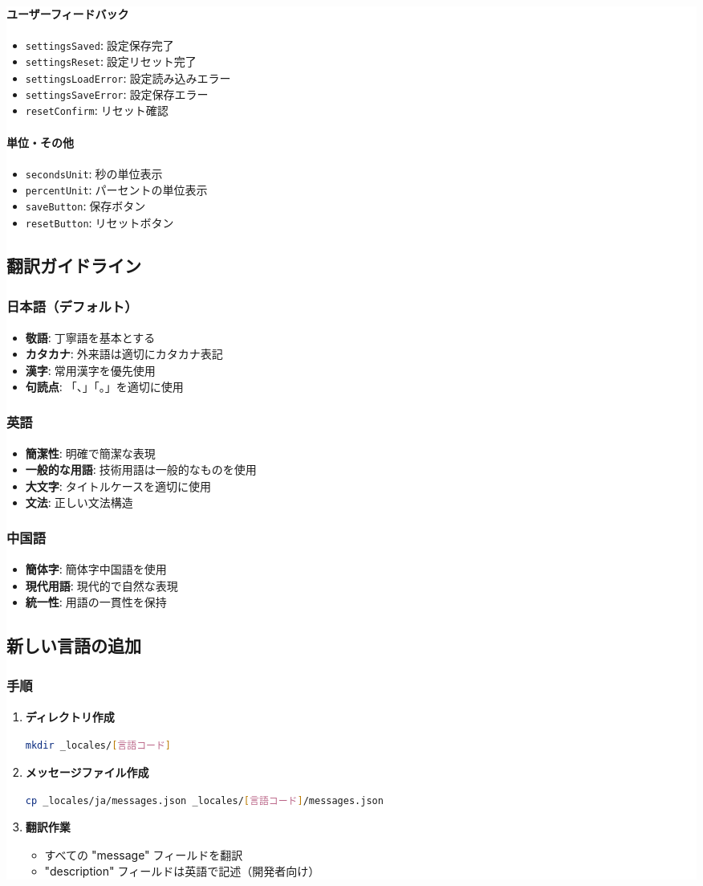 #### ユーザーフィードバック
- `settingsSaved`: 設定保存完了
- `settingsReset`: 設定リセット完了
- `settingsLoadError`: 設定読み込みエラー
- `settingsSaveError`: 設定保存エラー
- `resetConfirm`: リセット確認

#### 単位・その他
- `secondsUnit`: 秒の単位表示
- `percentUnit`: パーセントの単位表示
- `saveButton`: 保存ボタン
- `resetButton`: リセットボタン

## 翻訳ガイドライン

### 日本語（デフォルト）

- **敬語**: 丁寧語を基本とする
- **カタカナ**: 外来語は適切にカタカナ表記
- **漢字**: 常用漢字を優先使用
- **句読点**: 「、」「。」を適切に使用

### 英語

- **簡潔性**: 明確で簡潔な表現
- **一般的な用語**: 技術用語は一般的なものを使用
- **大文字**: タイトルケースを適切に使用
- **文法**: 正しい文法構造

### 中国語

- **簡体字**: 簡体字中国語を使用
- **現代用語**: 現代的で自然な表現
- **統一性**: 用語の一貫性を保持

## 新しい言語の追加

### 手順

1. **ディレクトリ作成**
   ```bash
   mkdir _locales/[言語コード]
   ```

2. **メッセージファイル作成**
   ```bash
   cp _locales/ja/messages.json _locales/[言語コード]/messages.json
   ```

3. **翻訳作業**
   - すべての "message" フィールドを翻訳
   - "description" フィールドは英語で記述（開発者向け）
